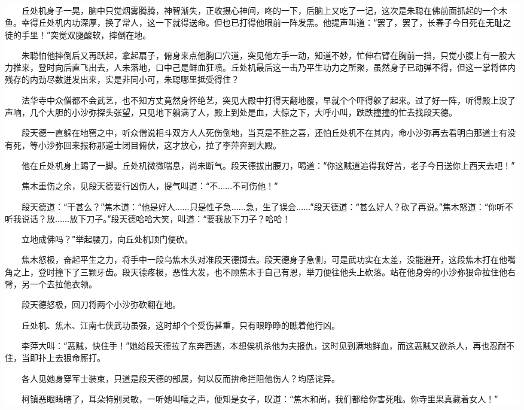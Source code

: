 　　丘处机身子一晃，脑中只觉烟雾腾腾，神智渐失，正收摄心神间，咚的一下，后脑上又吃了一记，这次是朱聪在佛前面抓起的一个木鱼。幸得丘处机内功深厚，换了常人，这一下就得送命。但也已打得他眼前一阵发黑。他提声叫道：“罢了，罢了，长春子今日死在无耻之徒的手里！”突觉双腿酸软，摔倒在地。

　　朱聪怕他摔倒后又再跃起，拿起扇子，俯身来点他胸口穴道，突见他左手一动，知道不妙，忙伸右臂在胸前一挡，只觉小腹上有一股大力推来，登时向后直飞出去，人未落地，口中己是鲜血狂喷。丘处机最后这一击乃平生功力之所聚，虽然身子已动弹不得，但这一掌将体内残存的内劲尽数迸发出来，实是非同小可，朱聪哪里抵受得住？

　　法华寺中众僧都不会武艺，也不知方丈竟然身怀绝艺，突见大殿中打得天翻地覆，早就个个吓得躲了起来。过了好一阵，听得殿上没了声响，几个大胆的小沙弥探头张望，只见地下躺满了人，殿上到处是血，大惊之下，大呼小叫，跌跌撞撞的忙去找段天德。

　　段天德一直躲在地窖之中，听众僧说相斗双方人人死伤倒地，当真是不胜之喜，还怕丘处机不在其内，命小沙弥再去看明白那道士有没有死，等小沙弥回来报称那道士闭目俯伏，这才放心，拉了李萍奔到大殿。

　　他在丘处机身上踢了一脚。丘处机微微喘息，尚未断气。段天德拔出腰刀，喝道：“你这贼道追得我好苦，老子今日送你上西天去吧！”

　　焦木重伤之余，见段天德要行凶伤人，提气叫道：“不……不可伤他！”

　　段天德道：“干甚么？”焦木道：“他是好人……只是性子急……急，生了误会……”段天德道：“甚么好人？砍了再说。”焦木怒道：“你听不听我说话？放……放下刀子。”段天德哈哈大笑，叫道：“要我放下刀子？哈哈！

　　立地成佛吗？”举起腰刀，向丘处机顶门便砍。

　　焦木怒极，奋起平生之力，将手中一段乌焦木头对准段天德掷去。段天德身子急侧，可是武功实在太差，没能避开，这段焦木打在他嘴角之上，登时撞下了三颗牙齿。段天德疼极，恶性大发，也不顾焦木于自己有恩，举刀便往他头上砍落。站在他身旁的小沙弥狠命拉住他右臂，另一个去拉他衣领。

　　段天德怒极，回刀将两个小沙弥砍翻在地。

　　丘处机、焦木、江南七侠武功虽强，这时却个个受伤甚重，只有眼睁睁的瞧着他行凶。

　　李萍大叫：“恶贼，快住手！”她给段天德拉了东奔西逃，本想俟机杀他为夫报仇，这时见到满地鲜血，而这恶贼又欲杀人，再也忍耐不住，当即扑上去狠命厮打。

　　各人见她身穿军士装束，只道是段天德的部属，何以反而拚命拦阻他伤人？均感诧异。

　　柯镇恶眼睛瞎了，耳朵特别灵敏，一听她叫嚷之声，便知是女子，叹道：“焦木和尚，我们都给你害死啦。你寺里果真藏着女人！”

